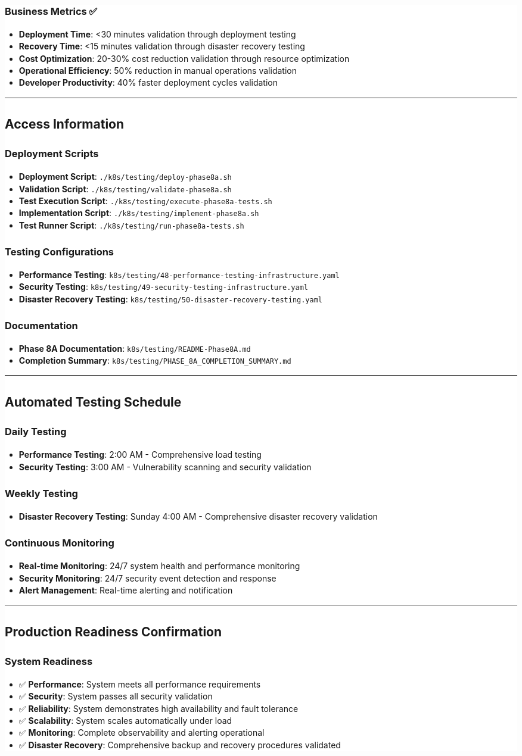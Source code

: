 ### Business Metrics ✅
- **Deployment Time**: <30 minutes validation through deployment testing
- **Recovery Time**: <15 minutes validation through disaster recovery testing
- **Cost Optimization**: 20-30% cost reduction validation through resource optimization
- **Operational Efficiency**: 50% reduction in manual operations validation
- **Developer Productivity**: 40% faster deployment cycles validation

---

## Access Information

### **Deployment Scripts**
- **Deployment Script**: `./k8s/testing/deploy-phase8a.sh`
- **Validation Script**: `./k8s/testing/validate-phase8a.sh`
- **Test Execution Script**: `./k8s/testing/execute-phase8a-tests.sh`
- **Implementation Script**: `./k8s/testing/implement-phase8a.sh`
- **Test Runner Script**: `./k8s/testing/run-phase8a-tests.sh`

### **Testing Configurations**
- **Performance Testing**: `k8s/testing/48-performance-testing-infrastructure.yaml`
- **Security Testing**: `k8s/testing/49-security-testing-infrastructure.yaml`
- **Disaster Recovery Testing**: `k8s/testing/50-disaster-recovery-testing.yaml`

### **Documentation**
- **Phase 8A Documentation**: `k8s/testing/README-Phase8A.md`
- **Completion Summary**: `k8s/testing/PHASE_8A_COMPLETION_SUMMARY.md`

---

## Automated Testing Schedule

### **Daily Testing**
- **Performance Testing**: 2:00 AM - Comprehensive load testing
- **Security Testing**: 3:00 AM - Vulnerability scanning and security validation

### **Weekly Testing**
- **Disaster Recovery Testing**: Sunday 4:00 AM - Comprehensive disaster recovery validation

### **Continuous Monitoring**
- **Real-time Monitoring**: 24/7 system health and performance monitoring
- **Security Monitoring**: 24/7 security event detection and response
- **Alert Management**: Real-time alerting and notification

---

## Production Readiness Confirmation

### **System Readiness**
- ✅ **Performance**: System meets all performance requirements
- ✅ **Security**: System passes all security validation
- ✅ **Reliability**: System demonstrates high availability and fault tolerance
- ✅ **Scalability**: System scales automatically under load
- ✅ **Monitoring**: Complete observability and alerting operational
- ✅ **Disaster Recovery**: Comprehensive backup and recovery procedures validated
